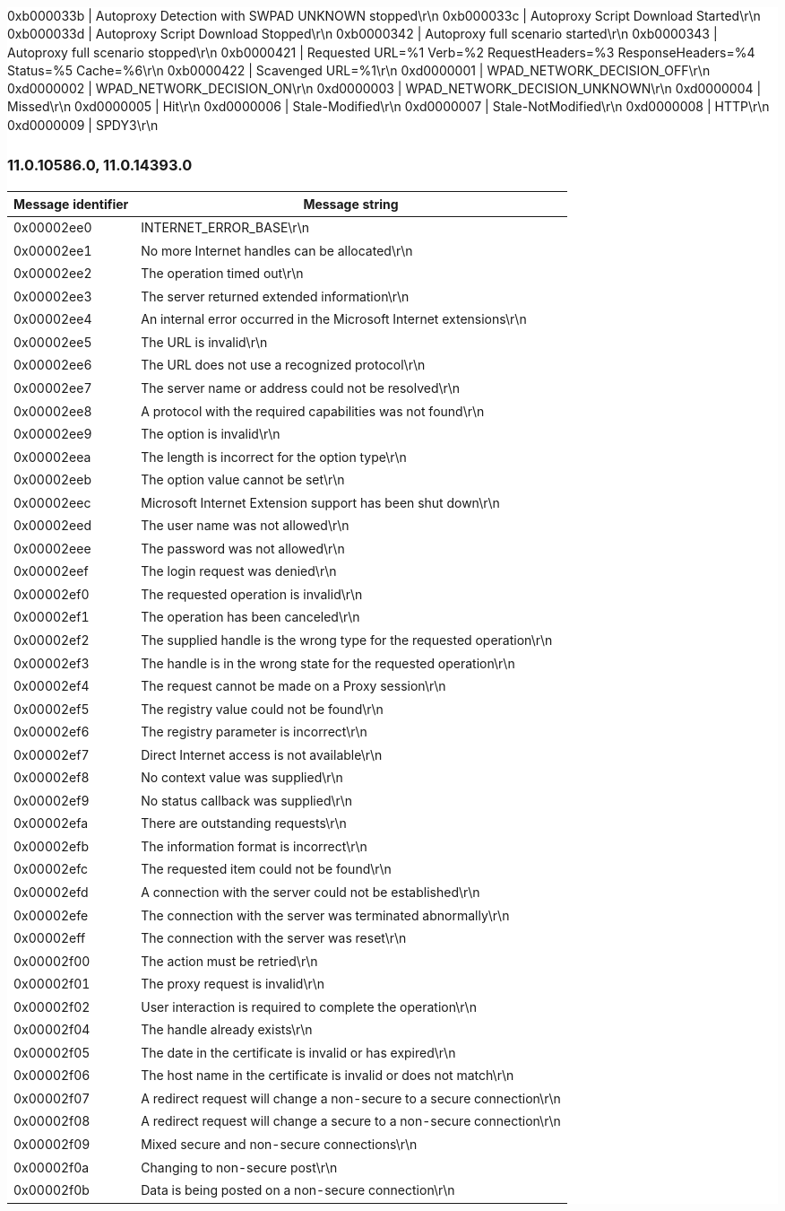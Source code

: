 0xb000033b | Autoproxy Detection with SWPAD UNKNOWN stopped\r\n
0xb000033c | Autoproxy Script Download Started\r\n
0xb000033d | Autoproxy Script Download Stopped\r\n
0xb0000342 | Autoproxy full scenario started\r\n
0xb0000343 | Autoproxy full scenario stopped\r\n
0xb0000421 | Requested URL=%1 Verb=%2 RequestHeaders=%3 ResponseHeaders=%4 Status=%5 Cache=%6\r\n
0xb0000422 | Scavenged URL=%1\r\n
0xd0000001 | WPAD_NETWORK_DECISION_OFF\r\n
0xd0000002 | WPAD_NETWORK_DECISION_ON\r\n
0xd0000003 | WPAD_NETWORK_DECISION_UNKNOWN\r\n
0xd0000004 | Missed\r\n
0xd0000005 | Hit\r\n
0xd0000006 | Stale-Modified\r\n
0xd0000007 | Stale-NotModified\r\n
0xd0000008 | HTTP\r\n
0xd0000009 | SPDY3\r\n

### 11.0.10586.0, 11.0.14393.0

Message identifier | Message string
--- | ---
0x00002ee0 | INTERNET_ERROR_BASE\r\n
0x00002ee1 | No more Internet handles can be allocated\r\n
0x00002ee2 | The operation timed out\r\n
0x00002ee3 | The server returned extended information\r\n
0x00002ee4 | An internal error occurred in the Microsoft Internet extensions\r\n
0x00002ee5 | The URL is invalid\r\n
0x00002ee6 | The URL does not use a recognized protocol\r\n
0x00002ee7 | The server name or address could not be resolved\r\n
0x00002ee8 | A protocol with the required capabilities was not found\r\n
0x00002ee9 | The option is invalid\r\n
0x00002eea | The length is incorrect for the option type\r\n
0x00002eeb | The option value cannot be set\r\n
0x00002eec | Microsoft Internet Extension support has been shut down\r\n
0x00002eed | The user name was not allowed\r\n
0x00002eee | The password was not allowed\r\n
0x00002eef | The login request was denied\r\n
0x00002ef0 | The requested operation is invalid\r\n
0x00002ef1 | The operation has been canceled\r\n
0x00002ef2 | The supplied handle is the wrong type for the requested operation\r\n
0x00002ef3 | The handle is in the wrong state for the requested operation\r\n
0x00002ef4 | The request cannot be made on a Proxy session\r\n
0x00002ef5 | The registry value could not be found\r\n
0x00002ef6 | The registry parameter is incorrect\r\n
0x00002ef7 | Direct Internet access is not available\r\n
0x00002ef8 | No context value was supplied\r\n
0x00002ef9 | No status callback was supplied\r\n
0x00002efa | There are outstanding requests\r\n
0x00002efb | The information format is incorrect\r\n
0x00002efc | The requested item could not be found\r\n
0x00002efd | A connection with the server could not be established\r\n
0x00002efe | The connection with the server was terminated abnormally\r\n
0x00002eff | The connection with the server was reset\r\n
0x00002f00 | The action must be retried\r\n
0x00002f01 | The proxy request is invalid\r\n
0x00002f02 | User interaction is required to complete the operation\r\n
0x00002f04 | The handle already exists\r\n
0x00002f05 | The date in the certificate is invalid or has expired\r\n
0x00002f06 | The host name in the certificate is invalid or does not match\r\n
0x00002f07 | A redirect request will change a non-secure to a secure connection\r\n
0x00002f08 | A redirect request will change a secure to a non-secure connection\r\n
0x00002f09 | Mixed secure and non-secure connections\r\n
0x00002f0a | Changing to non-secure post\r\n
0x00002f0b | Data is being posted on a non-secure connection\r\n